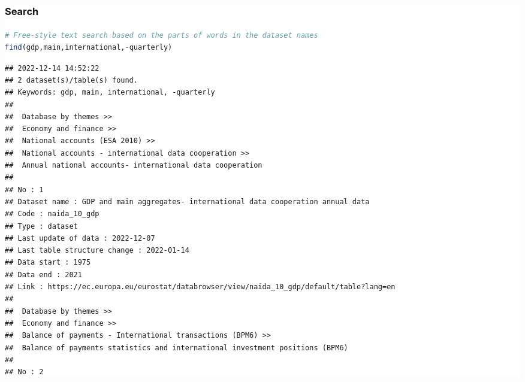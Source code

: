 ### Search

``` r
# Free-style text search based on the parts of words in the dataset names
find(gdp,main,international,-quarterly)
```

    ## 2022-12-14 14:52:22
    ## 2 dataset(s)/table(s) found.
    ## Keywords: gdp, main, international, -quarterly
    ## 
    ##  Database by themes >>
    ##  Economy and finance >>
    ##  National accounts (ESA 2010) >>
    ##  National accounts - international data cooperation >>
    ##  Annual national accounts- international data cooperation
    ## 
    ## No : 1
    ## Dataset name : GDP and main aggregates- international data cooperation annual data
    ## Code : naida_10_gdp
    ## Type : dataset
    ## Last update of data : 2022-12-07
    ## Last table structure change : 2022-01-14
    ## Data start : 1975
    ## Data end : 2021
    ## Link : https://ec.europa.eu/eurostat/databrowser/view/naida_10_gdp/default/table?lang=en
    ## 
    ##  Database by themes >>
    ##  Economy and finance >>
    ##  Balance of payments - International transactions (BPM6) >>
    ##  Balance of payments statistics and international investment positions (BPM6)
    ## 
    ## No : 2